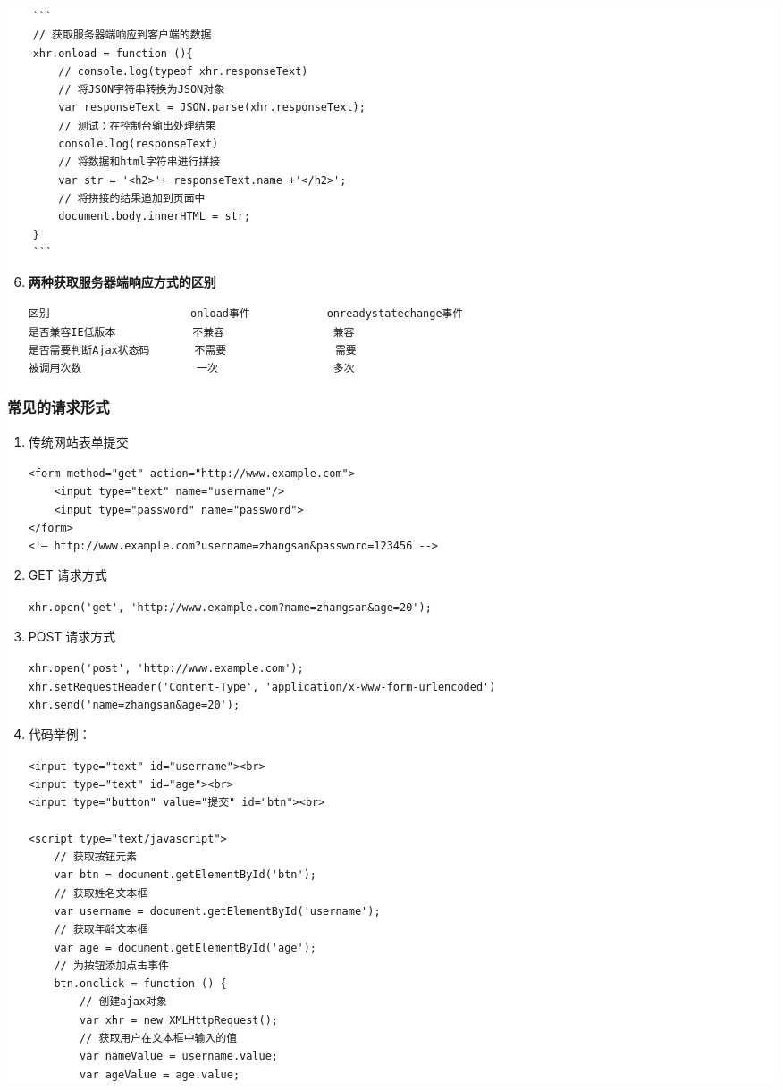         ```
        // 获取服务器端响应到客户端的数据
        xhr.onload = function (){
            // console.log(typeof xhr.responseText)
            // 将JSON字符串转换为JSON对象
            var responseText = JSON.parse(xhr.responseText);
            // 测试：在控制台输出处理结果
            console.log(responseText)
            // 将数据和html字符串进行拼接
            var str = '<h2>'+ responseText.name +'</h2>';
            // 将拼接的结果追加到页面中
            document.body.innerHTML = str;
        }
        ```
6. **两种获取服务器端响应方式的区别**
    
    ```
    区别                      onload事件            onreadystatechange事件
    是否兼容IE低版本            不兼容                 兼容
    是否需要判断Ajax状态码       不需要                 需要
    被调用次数                  一次                  多次
    ```

### 常见的请求形式
1. 传统网站表单提交
    
    ```
    <form method="get" action="http://www.example.com">
        <input type="text" name="username"/>
        <input type="password" name="password">
    </form>
    <!– http://www.example.com?username=zhangsan&password=123456 -->
    ```
2. GET 请求方式
    
    ```
    xhr.open('get', 'http://www.example.com?name=zhangsan&age=20');
    ```
3. POST 请求方式
    
    ```
    xhr.open('post', 'http://www.example.com');
    xhr.setRequestHeader('Content-Type', 'application/x-www-form-urlencoded')
    xhr.send('name=zhangsan&age=20');
    ```
4. 代码举例：
    
    ```
    <input type="text" id="username"><br>
    <input type="text" id="age"><br>
    <input type="button" value="提交" id="btn"><br>
    
    <script type="text/javascript">
        // 获取按钮元素
        var btn = document.getElementById('btn');
        // 获取姓名文本框
        var username = document.getElementById('username');
        // 获取年龄文本框
        var age = document.getElementById('age');
        // 为按钮添加点击事件
        btn.onclick = function () {
            // 创建ajax对象
            var xhr = new XMLHttpRequest();
            // 获取用户在文本框中输入的值
            var nameValue = username.value;
            var ageValue = age.value;